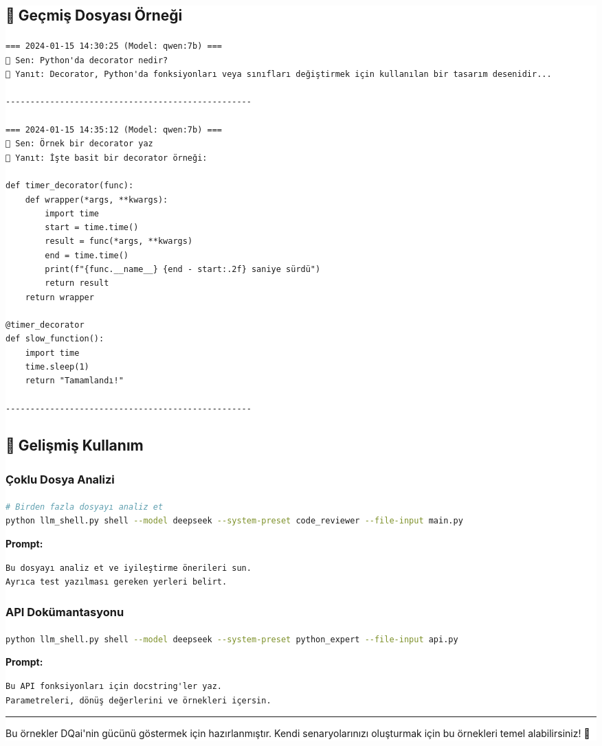 ## 📝 Geçmiş Dosyası Örneği

```txt
=== 2024-01-15 14:30:25 (Model: qwen:7b) ===
🧠 Sen: Python'da decorator nedir?
🤖 Yanıt: Decorator, Python'da fonksiyonları veya sınıfları değiştirmek için kullanılan bir tasarım desenidir...

--------------------------------------------------

=== 2024-01-15 14:35:12 (Model: qwen:7b) ===
🧠 Sen: Örnek bir decorator yaz
🤖 Yanıt: İşte basit bir decorator örneği:

def timer_decorator(func):
    def wrapper(*args, **kwargs):
        import time
        start = time.time()
        result = func(*args, **kwargs)
        end = time.time()
        print(f"{func.__name__} {end - start:.2f} saniye sürdü")
        return result
    return wrapper

@timer_decorator
def slow_function():
    import time
    time.sleep(1)
    return "Tamamlandı!"

--------------------------------------------------
```

## 🔧 Gelişmiş Kullanım

### Çoklu Dosya Analizi
```bash
# Birden fazla dosyayı analiz et
python llm_shell.py shell --model deepseek --system-preset code_reviewer --file-input main.py
```

**Prompt:**
```
Bu dosyayı analiz et ve iyileştirme önerileri sun.
Ayrıca test yazılması gereken yerleri belirt.
```

### API Dokümantasyonu
```bash
python llm_shell.py shell --model deepseek --system-preset python_expert --file-input api.py
```

**Prompt:**
```
Bu API fonksiyonları için docstring'ler yaz.
Parametreleri, dönüş değerlerini ve örnekleri içersin.
```

---

Bu örnekler DQai'nin gücünü göstermek için hazırlanmıştır. Kendi senaryolarınızı oluşturmak için bu örnekleri temel alabilirsiniz! 🚀 